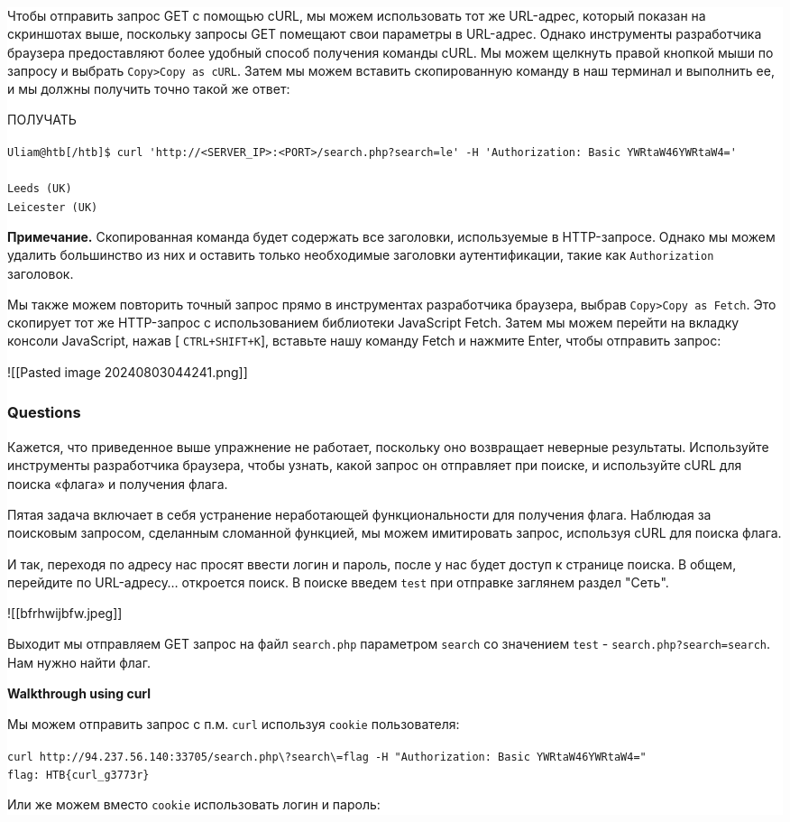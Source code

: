 Чтобы отправить запрос GET с помощью cURL, мы можем использовать тот же URL-адрес, который показан на скриншотах выше, поскольку запросы GET помещают свои параметры в URL-адрес. Однако инструменты разработчика браузера предоставляют более удобный способ получения команды cURL. Мы можем щелкнуть правой кнопкой мыши по запросу и выбрать `Copy>Copy as cURL`. Затем мы можем вставить скопированную команду в наш терминал и выполнить ее, и мы должны получить точно такой же ответ:

ПОЛУЧАТЬ

```shell-session
Uliam@htb[/htb]$ curl 'http://<SERVER_IP>:<PORT>/search.php?search=le' -H 'Authorization: Basic YWRtaW46YWRtaW4='

Leeds (UK)
Leicester (UK)
```

**Примечание.** Скопированная команда будет содержать все заголовки, используемые в HTTP-запросе. Однако мы можем удалить большинство из них и оставить только необходимые заголовки аутентификации, такие как `Authorization` заголовок.

Мы также можем повторить точный запрос прямо в инструментах разработчика браузера, выбрав `Copy>Copy as Fetch`. Это скопирует тот же HTTP-запрос с использованием библиотеки JavaScript Fetch. Затем мы можем перейти на вкладку консоли JavaScript, нажав [ `CTRL+SHIFT+K`], вставьте нашу команду Fetch и нажмите Enter, чтобы отправить запрос:

![[Pasted image 20240803044241.png]]

### Questions

Кажется, что приведенное выше упражнение не работает, поскольку оно возвращает неверные результаты. Используйте инструменты разработчика браузера, чтобы узнать, какой запрос он отправляет при поиске, и используйте cURL для поиска «флага» и получения флага.

Пятая задача включает в себя устранение неработающей функциональности для получения флага. Наблюдая за поисковым запросом, сделанным сломанной функцией, мы можем имитировать запрос, используя cURL для поиска флага. 

И так, переходя по адресу нас просят  ввести логин и пароль, после у нас будет доступ к странице поиска. В общем, перейдите по URL-адресу… откроется поиск. В поиске введем `test` при отправке заглянем раздел "Сеть". 

![[bfrhwijbfw.jpeg]]

Выходит мы отправляем GET запрос на файл `search.php` параметром `search` со значением `test` - `search.php?search=search`. Нам нужно найти флаг. 

**Walkthrough using curl**

Мы можем отправить запрос с п.м. `curl` используя `cookie` пользователя:

```
curl http://94.237.56.140:33705/search.php\?search\=flag -H "Authorization: Basic YWRtaW46YWRtaW4="  
flag: HTB{curl_g3773r}
```

Или же можем вместо `cookie` использовать логин и пароль:
